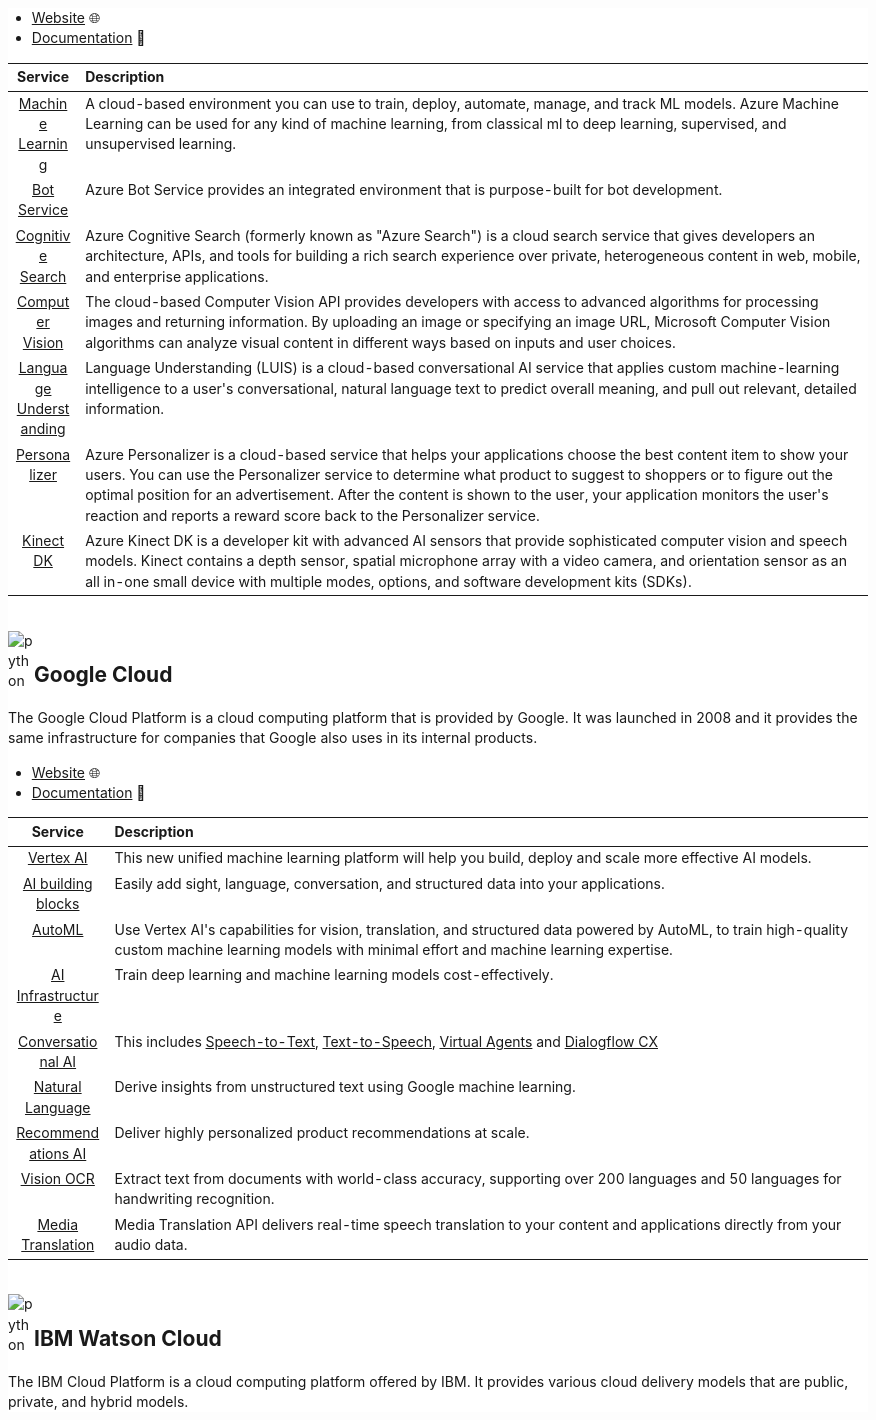 *   [Website](https://azure.microsoft.com/) 🌐
*   [Documentation](https://docs.microsoft.com/en-us/azure/?product=featured) 📄 

| Service | Description |
|:-------------:|:-------------|
| [Machine Learning](https://docs.microsoft.com/en-us/azure/machine-learning/) | A cloud-based environment you can use to train, deploy, automate, manage, and track ML models. Azure Machine Learning can be used for any kind of machine learning, from classical ml to deep learning, supervised, and unsupervised learning. |
| [Bot Service](https://docs.microsoft.com/en-us/azure/bot-service/?view=azure-bot-service-4.0) | Azure Bot Service provides an integrated environment that is purpose-built for bot development. |
| [Cognitive Search](https://docs.microsoft.com/en-us/azure/search/) | Azure Cognitive Search (formerly known as "Azure Search") is a cloud search service that gives developers an architecture, APIs, and tools for building a rich search experience over private, heterogeneous content in web, mobile, and enterprise applications.|
| [Computer Vision](https://docs.microsoft.com/en-us/azure/cognitive-services/computer-vision/) | The cloud-based Computer Vision API provides developers with access to advanced algorithms for processing images and returning information. By uploading an image or specifying an image URL, Microsoft Computer Vision algorithms can analyze visual content in different ways based on inputs and user choices.|
| [Language Understanding](https://docs.microsoft.com/en-us/azure/cognitive-services/luis/) | Language Understanding (LUIS) is a cloud-based conversational AI service that applies custom machine-learning intelligence to a user's conversational, natural language text to predict overall meaning, and pull out relevant, detailed information.  |
| [Personalizer](https://docs.microsoft.com/en-us/azure/cognitive-services/personalizer/) | Azure Personalizer is a cloud-based service that helps your applications choose the best content item to show your users. You can use the Personalizer service to determine what product to suggest to shoppers or to figure out the optimal position for an advertisement. After the content is shown to the user, your application monitors the user's reaction and reports a reward score back to the Personalizer service. |
| [Kinect DK](https://docs.microsoft.com/en-us/azure/kinect-dk/) | Azure Kinect DK is a developer kit with advanced AI sensors that provide sophisticated computer vision and speech models. Kinect contains a depth sensor, spatial microphone array with a video camera, and orientation sensor as an all in-one small device with multiple modes, options, and software development kits (SDKs). |

<br>

<img align="left" class="imglogo" alt="python" width="26px" src="https://simpleicons.org/icons/googlecloud.svg" />

## Google Cloud
The Google Cloud Platform is a cloud computing platform that is provided by Google. It was launched in 2008 and it provides the same infrastructure for companies that Google also uses in its internal products.

*   [Website](https://cloud.google.com/) 🌐
*   [Documentation](https://cloud.google.com/docs) 📄 

| Service | Description |
|:-------------:|:-------------|
| [Vertex AI](https://cloud.google.com/vertex-ai) | This new unified machine learning platform will help you build, deploy and scale more effective AI models. |
| [AI building blocks](https://cloud.google.com/vertex-ai) |Easily add sight, language, conversation, and structured data into your applications. |
| [AutoML](https://cloud.google.com/automl) | Use Vertex AI's capabilities for vision, translation, and structured data powered by AutoML, to train high-quality custom machine learning models with minimal effort and machine learning expertise. |
| [AI Infrastructure](https://cloud.google.com/ai-infrastructure) | Train deep learning and machine learning models cost-effectively. |
| [Conversational AI](https://docs.aws.amazon.com/kendra/?id=docs_gateway) | 	This includes [Speech-to-Text](https://cloud.google.com/speech-to-text), [Text-to-Speech](https://cloud.google.com/text-to-speech), [Virtual Agents](https://cloud.google.com/solutions/contact-center#section-3) and [Dialogflow CX](https://cloud.google.com/dialogflow)  |
| [Natural Language](https://docs.aws.amazon.com/lex/?id=docs_gateway) |Derive insights from unstructured text using Google machine learning. |
| [Recommendations AI](https://docs.aws.amazon.com/forecast/?id=docs_gateway) | Deliver highly personalized product recommendations at scale. |
| [Vision OCR](https://cloud.google.com/vision) | Extract text from documents with world-class accuracy, supporting over 200 languages and 50 languages for handwriting recognition. |
| [Media Translation](https://cloud.google.com/media-translation) | Media Translation API delivers real-time speech translation to your content and applications directly from your audio data.|

<br>

<img align="left" class="imglogo" alt="python" width="26px" src="https://simpleicons.org/icons/ibmwatson.svg" />

## IBM Watson Cloud
The IBM Cloud Platform is a cloud computing platform offered by IBM. It provides various cloud delivery models that are public, private, and hybrid models.
